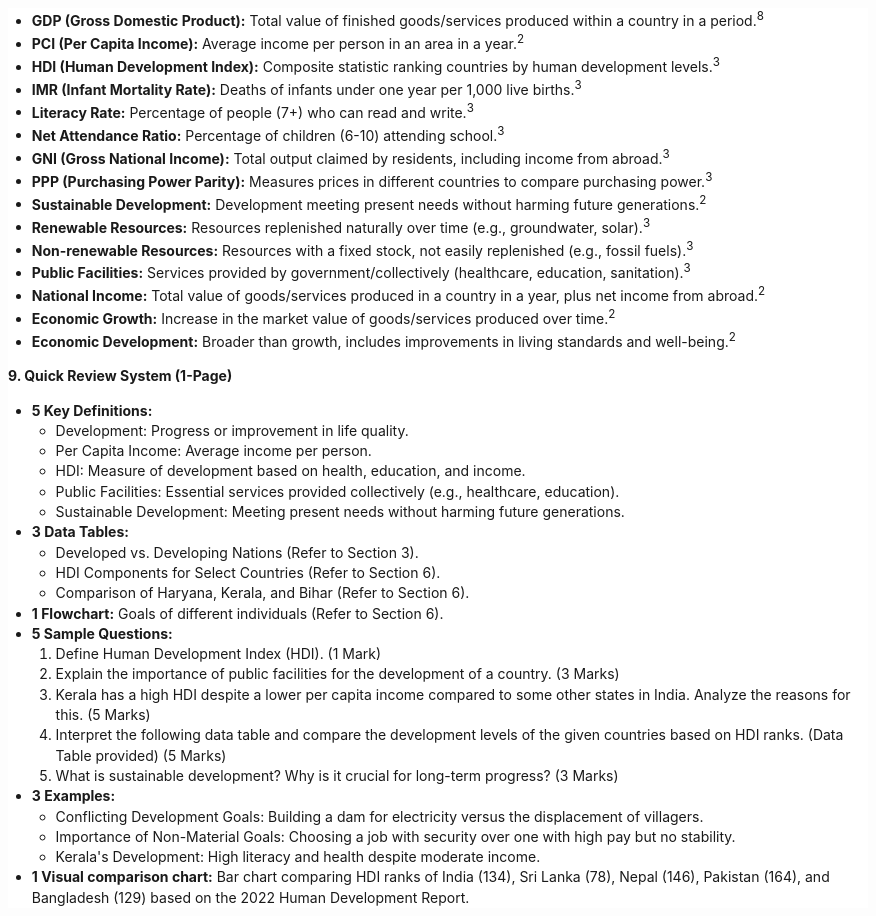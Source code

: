 * **GDP (Gross Domestic Product):** Total value of finished goods/services produced within a country in a period.<sup>8</sup>
* **PCI (Per Capita Income):** Average income per person in an area in a year.<sup>2</sup>
* **HDI (Human Development Index):** Composite statistic ranking countries by human development levels.<sup>3</sup>
* **IMR (Infant Mortality Rate):** Deaths of infants under one year per 1,000 live births.<sup>3</sup>
* **Literacy Rate:** Percentage of people (7+) who can read and write.<sup>3</sup>
* **Net Attendance Ratio:** Percentage of children (6-10) attending school.<sup>3</sup>
* **GNI (Gross National Income):** Total output claimed by residents, including income from abroad.<sup>3</sup>
* **PPP (Purchasing Power Parity):** Measures prices in different countries to compare purchasing power.<sup>3</sup>
* **Sustainable Development:** Development meeting present needs without harming future generations.<sup>2</sup>
* **Renewable Resources:** Resources replenished naturally over time (e.g., groundwater, solar).<sup>3</sup>
* **Non-renewable Resources:** Resources with a fixed stock, not easily replenished (e.g., fossil fuels).<sup>3</sup>
* **Public Facilities:** Services provided by government/collectively (healthcare, education, sanitation).<sup>3</sup>
* **National Income:** Total value of goods/services produced in a country in a year, plus net income from abroad.<sup>2</sup>
* **Economic Growth:** Increase in the market value of goods/services produced over time.<sup>2</sup>
* **Economic Development:** Broader than growth, includes improvements in living standards and well-being.<sup>2</sup>

**9. Quick Review System (1-Page)**



* **5 Key Definitions:**
    * Development: Progress or improvement in life quality.
    * Per Capita Income: Average income per person.
    * HDI: Measure of development based on health, education, and income.
    * Public Facilities: Essential services provided collectively (e.g., healthcare, education).
    * Sustainable Development: Meeting present needs without harming future generations.
* **3 Data Tables:**
    * Developed vs. Developing Nations (Refer to Section 3).
    * HDI Components for Select Countries (Refer to Section 6).
    * Comparison of Haryana, Kerala, and Bihar (Refer to Section 6).
* **1 Flowchart:** Goals of different individuals (Refer to Section 6).
* **5 Sample Questions:**
    1. Define Human Development Index (HDI). (1 Mark)
    2. Explain the importance of public facilities for the development of a country. (3 Marks)
    3. Kerala has a high HDI despite a lower per capita income compared to some other states in India. Analyze the reasons for this. (5 Marks)
    4. Interpret the following data table and compare the development levels of the given countries based on HDI ranks. (Data Table provided) (5 Marks)
    5. What is sustainable development? Why is it crucial for long-term progress? (3 Marks)
* **3 Examples:**
    * Conflicting Development Goals: Building a dam for electricity versus the displacement of villagers.
    * Importance of Non-Material Goals: Choosing a job with security over one with high pay but no stability.
    * Kerala's Development: High literacy and health despite moderate income.
* **1 Visual comparison chart:** Bar chart comparing HDI ranks of India (134), Sri Lanka (78), Nepal (146), Pakistan (164), and Bangladesh (129) based on the 2022 Human Development Report.
